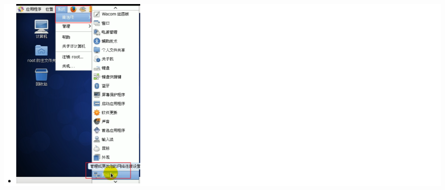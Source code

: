   + <img src="Linux.assets/image-20210105154638156.png" alt="image-20210105154638156" style="zoom:50%;" />